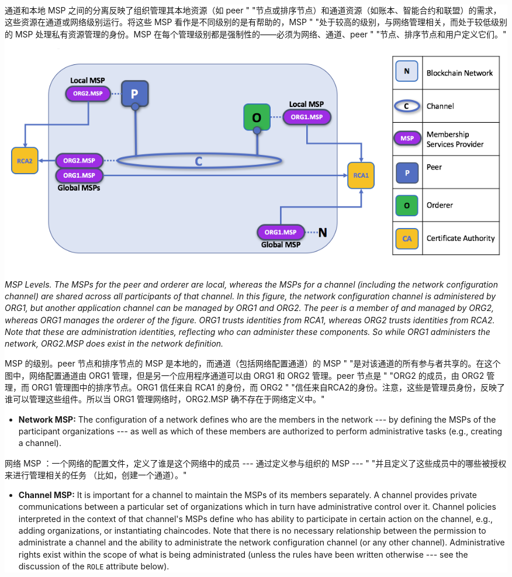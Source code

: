 通道和本地 MSP 之间的分离反映了组织管理其本地资源（如 peer "
"节点或排序节点）和通道资源（如账本、智能合约和联盟）的需求，这些资源在通道或网络级别运行。将这些 MSP 看作是不同级别的是有帮助的，MSP "
"处于较高的级别，与网络管理相关，而处于较低级别的 MSP 处理私有资源管理的身份。MSP 在每个管理级别都是强制性的——必须为网络、通道、peer "
"节点、排序节点和用户定义它们。"


![MSP3](./membership.diagram.2.png)

*MSP Levels. The MSPs for the peer and orderer are local, whereas the MSPs for a
channel (including the network configuration channel) are shared across all
participants of that channel. In this figure, the network configuration channel
is administered by ORG1, but another application channel can be managed by ORG1
and ORG2. The peer is a member of and managed by ORG2, whereas ORG1 manages the
orderer of the figure. ORG1 trusts identities from RCA1, whereas ORG2 trusts
identities from RCA2. Note that these are administration identities, reflecting
who can administer these components. So while ORG1 administers the network,
ORG2.MSP does exist in the network definition.*

MSP 的级别。peer 节点和排序节点的 MSP 是本地的，而通道（包括网络配置通道）的 MSP "
"是对该通道的所有参与者共享的。在这个图中，网络配置通道由 ORG1 管理，但是另一个应用程序通道可以由 ORG1 和 ORG2 管理。peer 节点是 "
"ORG2 的成员，由 ORG2 管理，而 ORG1 管理图中的排序节点。ORG1 信任来自 RCA1 的身份，而 ORG2 "
"信任来自RCA2的身份。注意，这些是管理员身份，反映了谁可以管理这些组件。所以当 ORG1 管理网络时，ORG2.MSP 确不存在于网络定义中。"


 * **Network MSP:** The configuration of a network defines who are the
 members in the network --- by defining the MSPs of the participant organizations
 --- as well as which of these members are authorized to perform
 administrative tasks (e.g., creating a channel).

网络 MSP ：一个网络的配置文件，定义了谁是这个网络中的成员 --- 通过定义参与组织的 MSP --- "
"并且定义了这些成员中的哪些被授权来进行管理相关的任务 （比如，创建一个通道）。"


 * **Channel MSP:** It is important for a channel to maintain the MSPs of its members
 separately. A channel provides private communications between a particular set of
 organizations which in turn have administrative control over it. Channel policies
 interpreted in the context of that channel's MSPs define who has ability to
 participate in certain action on the channel, e.g., adding organizations, or
 instantiating chaincodes. Note that there is no necessary relationship between
 the permission to administrate a channel and the ability to administrate the
 network configuration channel (or any other channel). Administrative rights
 exist within the scope of what is being administrated (unless the rules have
 been written otherwise --- see the discussion of the `ROLE` attribute below).
